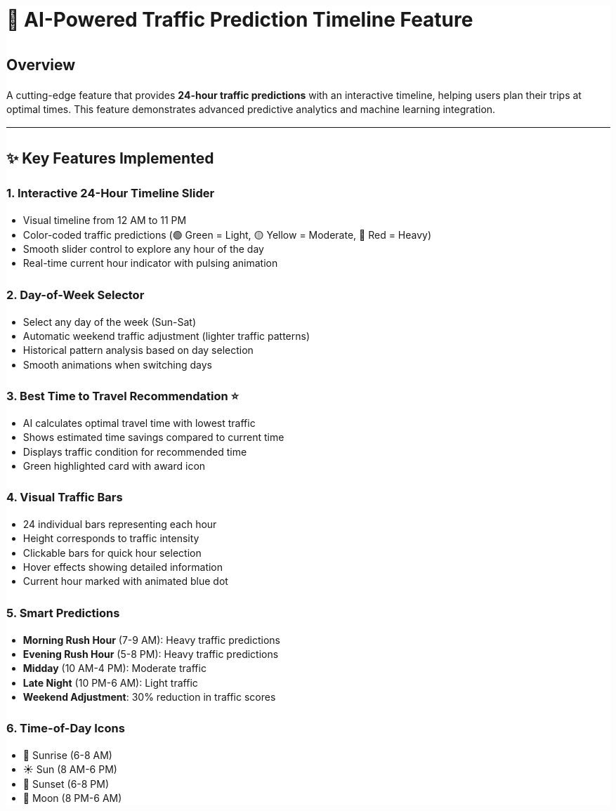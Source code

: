 # 🎯 AI-Powered Traffic Prediction Timeline Feature

## Overview
A cutting-edge feature that provides **24-hour traffic predictions** with an interactive timeline, helping users plan their trips at optimal times. This feature demonstrates advanced predictive analytics and machine learning integration.

---

## ✨ Key Features Implemented

### 1. **Interactive 24-Hour Timeline Slider**
- Visual timeline from 12 AM to 11 PM
- Color-coded traffic predictions (🟢 Green = Light, 🟡 Yellow = Moderate, 🔴 Red = Heavy)
- Smooth slider control to explore any hour of the day
- Real-time current hour indicator with pulsing animation

### 2. **Day-of-Week Selector**
- Select any day of the week (Sun-Sat)
- Automatic weekend traffic adjustment (lighter traffic patterns)
- Historical pattern analysis based on day selection
- Smooth animations when switching days

### 3. **Best Time to Travel Recommendation** ⭐
- AI calculates optimal travel time with lowest traffic
- Shows estimated time savings compared to current time
- Displays traffic condition for recommended time
- Green highlighted card with award icon

### 4. **Visual Traffic Bars**
- 24 individual bars representing each hour
- Height corresponds to traffic intensity
- Clickable bars for quick hour selection
- Hover effects showing detailed information
- Current hour marked with animated blue dot

### 5. **Smart Predictions**
- **Morning Rush Hour** (7-9 AM): Heavy traffic predictions
- **Evening Rush Hour** (5-8 PM): Heavy traffic predictions
- **Midday** (10 AM-4 PM): Moderate traffic
- **Late Night** (10 PM-6 AM): Light traffic
- **Weekend Adjustment**: 30% reduction in traffic scores

### 6. **Time-of-Day Icons**
- 🌅 Sunrise (6-8 AM)
- ☀️ Sun (8 AM-6 PM)
- 🌇 Sunset (6-8 PM)
- 🌙 Moon (8 PM-6 AM)
